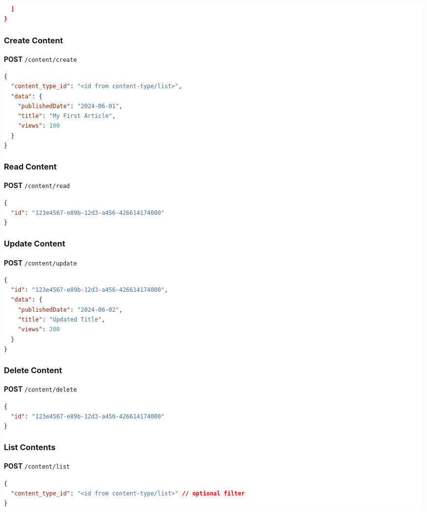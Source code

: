 ```json
  ]
}
```

### Create Content
**POST** `/content/create`
```json
{
  "content_type_id": "<id from content-type/list>",
  "data": {
    "publishedDate": "2024-06-01",
    "title": "My First Article",
    "views": 100
  }
}
```

### Read Content
**POST** `/content/read`
```json
{
  "id": "123e4567-e89b-12d3-a456-426614174000"
}
```

### Update Content
**POST** `/content/update`
```json
{
  "id": "123e4567-e89b-12d3-a456-426614174000",
  "data": {
    "publishedDate": "2024-06-02",
    "title": "Updated Title",
    "views": 200
  }
}
```

### Delete Content
**POST** `/content/delete`
```json
{
  "id": "123e4567-e89b-12d3-a456-426614174000"
}
```

### List Contents
**POST** `/content/list`
```json
{
  "content_type_id": "<id from content-type/list>" // optional filter
}
```
